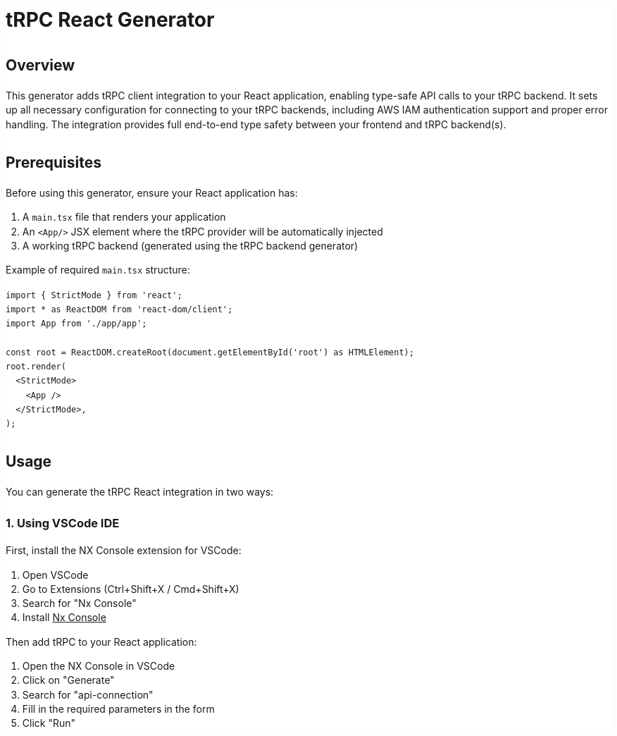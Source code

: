 # tRPC React Generator

## Overview

This generator adds tRPC client integration to your React application, enabling type-safe API calls to your tRPC backend. It sets up all necessary configuration for connecting to your tRPC backends, including AWS IAM authentication support and proper error handling. The integration provides full end-to-end type safety between your frontend and tRPC backend(s).

## Prerequisites

Before using this generator, ensure your React application has:

1. A `main.tsx` file that renders your application
2. An `<App/>` JSX element where the tRPC provider will be automatically injected
3. A working tRPC backend (generated using the tRPC backend generator)

Example of required `main.tsx` structure:

```tsx
import { StrictMode } from 'react';
import * as ReactDOM from 'react-dom/client';
import App from './app/app';

const root = ReactDOM.createRoot(document.getElementById('root') as HTMLElement);
root.render(
  <StrictMode>
    <App />
  </StrictMode>,
);
```

## Usage

You can generate the tRPC React integration in two ways:

### 1. Using VSCode IDE

First, install the NX Console extension for VSCode:

1. Open VSCode
2. Go to Extensions (Ctrl+Shift+X / Cmd+Shift+X)
3. Search for "Nx Console"
4. Install [Nx Console](https://marketplace.visualstudio.com/items?itemName=nrwl.angular-console)

Then add tRPC to your React application:

1. Open the NX Console in VSCode
2. Click on "Generate"
3. Search for "api-connection"
4. Fill in the required parameters in the form
5. Click "Run"
